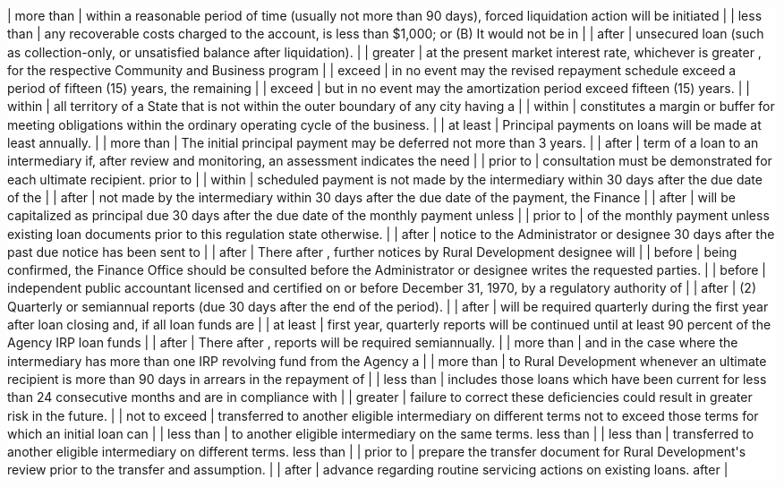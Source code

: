 | more than     | within a reasonable period of time (usually not more than 90 days), forced liquidation action will be initiated              |
| less than     | any recoverable costs charged to the account, is less than $1,000; or (B) It would not be in                                 |
| after         | unsecured loan (such as collection-only, or unsatisfied balance after  liquidation).                                         |
| greater       | at the present market interest rate, whichever is greater , for the respective Community and Business program                |
| exceed        | in no event may the revised repayment schedule exceed a period of fifteen (15) years, the remaining                          |
| exceed        | but in no event may the amortization period exceed  fifteen (15) years.                                                      |
| within        | all territory of a State that is not within the outer boundary of any city having a                                          |
| within        | constitutes a margin or buffer for meeting obligations within  the ordinary operating cycle of the business.                 |
| at least      | Principal payments on loans will be made  at least  annually.                                                                |
| more than     | The initial principal payment may be deferred not  more than  3 years.                                                       |
| after         | term of a loan to an intermediary if, after review and monitoring, an assessment indicates the need                          |
| prior to      | consultation must be demonstrated for each ultimate recipient. prior to                                                      |
| within        | scheduled payment is not made by the intermediary within 30 days after the due date of the                                   |
| after         | not made by the intermediary within 30 days after the due date of the payment, the Finance                                   |
| after         | will be capitalized as principal due 30 days after the due date of the monthly payment unless                                |
| prior to      | of the monthly payment unless existing loan documents prior to  this regulation state otherwise.                             |
| after         | notice to the Administrator or designee 30 days after the past due notice has been sent to                                   |
| after         | There after , further notices by Rural Development designee will                                                             |
| before        | being confirmed, the Finance Office should be consulted before  the Administrator or designee writes the requested parties.  |
| before        | independent public accountant licensed and certified on or before December 31, 1970, by a regulatory authority of            |
| after         | (2) Quarterly or semiannual reports (due 30 days  after  the end of the period).                                             |
| after         | will be required quarterly during the first year after loan closing and, if all loan funds are                               |
| at least      | first year, quarterly reports will be continued until at least 90 percent of the Agency IRP loan funds                       |
| after         | There after , reports will be required semiannually.                                                                         |
| more than     | and in the case where the intermediary has more than one IRP revolving fund from the Agency a                                |
| more than     | to Rural Development whenever an ultimate recipient is more than 90 days in arrears in the repayment of                      |
| less than     | includes those loans which have been current for less than 24 consecutive months and are in compliance with                  |
| greater       | failure to correct these deficiencies could result in greater  risk in the future.                                           |
| not to exceed | transferred to another eligible intermediary on different terms not to exceed those terms for which an initial loan can      |
| less than     | to another eligible intermediary on the same terms. less than                                                                |
| less than     | transferred to another eligible intermediary on different terms. less than                                                   |
| prior to      | prepare the transfer document for Rural Development's review prior to  the transfer and assumption.                          |
| after         | advance regarding routine servicing actions on existing loans. after                                                         |
